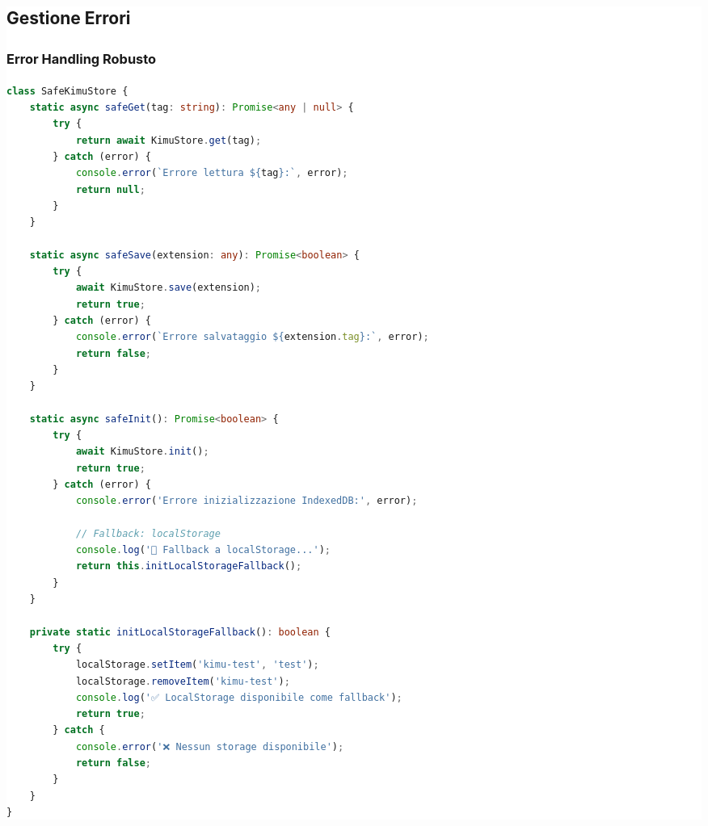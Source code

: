 
## Gestione Errori

### Error Handling Robusto

```typescript
class SafeKimuStore {
    static async safeGet(tag: string): Promise<any | null> {
        try {
            return await KimuStore.get(tag);
        } catch (error) {
            console.error(`Errore lettura ${tag}:`, error);
            return null;
        }
    }
    
    static async safeSave(extension: any): Promise<boolean> {
        try {
            await KimuStore.save(extension);
            return true;
        } catch (error) {
            console.error(`Errore salvataggio ${extension.tag}:`, error);
            return false;
        }
    }
    
    static async safeInit(): Promise<boolean> {
        try {
            await KimuStore.init();
            return true;
        } catch (error) {
            console.error('Errore inizializzazione IndexedDB:', error);
            
            // Fallback: localStorage
            console.log('📱 Fallback a localStorage...');
            return this.initLocalStorageFallback();
        }
    }
    
    private static initLocalStorageFallback(): boolean {
        try {
            localStorage.setItem('kimu-test', 'test');
            localStorage.removeItem('kimu-test');
            console.log('✅ LocalStorage disponibile come fallback');
            return true;
        } catch {
            console.error('❌ Nessun storage disponibile');
            return false;
        }
    }
}
```
